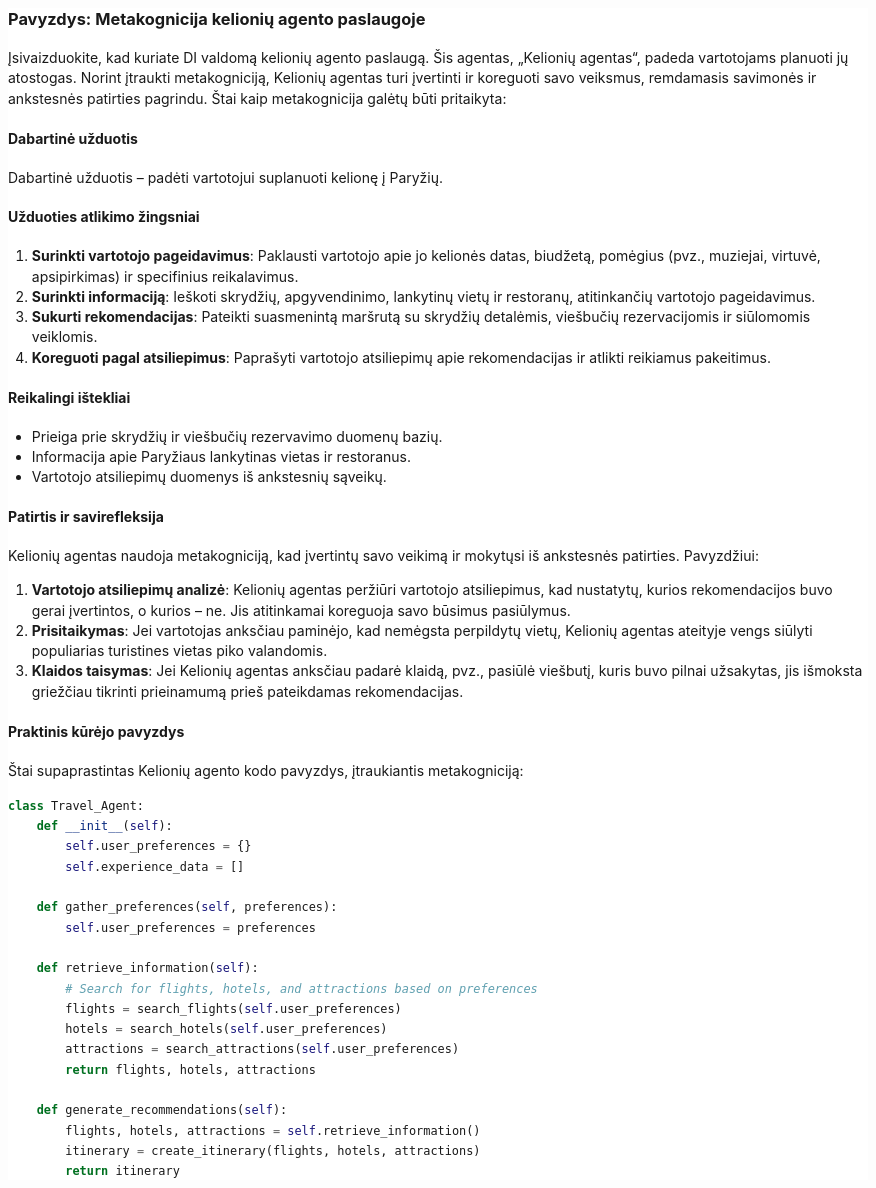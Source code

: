 ### Pavyzdys: Metakognicija kelionių agento paslaugoje

Įsivaizduokite, kad kuriate DI valdomą kelionių agento paslaugą. Šis agentas, „Kelionių agentas“, padeda vartotojams planuoti jų atostogas. Norint įtraukti metakogniciją, Kelionių agentas turi įvertinti ir koreguoti savo veiksmus, remdamasis savimonės ir ankstesnės patirties pagrindu. Štai kaip metakognicija galėtų būti pritaikyta:

#### Dabartinė užduotis

Dabartinė užduotis – padėti vartotojui suplanuoti kelionę į Paryžių.

#### Užduoties atlikimo žingsniai

1. **Surinkti vartotojo pageidavimus**: Paklausti vartotojo apie jo kelionės datas, biudžetą, pomėgius (pvz., muziejai, virtuvė, apsipirkimas) ir specifinius reikalavimus.
2. **Surinkti informaciją**: Ieškoti skrydžių, apgyvendinimo, lankytinų vietų ir restoranų, atitinkančių vartotojo pageidavimus.
3. **Sukurti rekomendacijas**: Pateikti suasmenintą maršrutą su skrydžių detalėmis, viešbučių rezervacijomis ir siūlomomis veiklomis.
4. **Koreguoti pagal atsiliepimus**: Paprašyti vartotojo atsiliepimų apie rekomendacijas ir atlikti reikiamus pakeitimus.

#### Reikalingi ištekliai

- Prieiga prie skrydžių ir viešbučių rezervavimo duomenų bazių.
- Informacija apie Paryžiaus lankytinas vietas ir restoranus.
- Vartotojo atsiliepimų duomenys iš ankstesnių sąveikų.

#### Patirtis ir savirefleksija

Kelionių agentas naudoja metakogniciją, kad įvertintų savo veikimą ir mokytųsi iš ankstesnės patirties. Pavyzdžiui:

1. **Vartotojo atsiliepimų analizė**: Kelionių agentas peržiūri vartotojo atsiliepimus, kad nustatytų, kurios rekomendacijos buvo gerai įvertintos, o kurios – ne. Jis atitinkamai koreguoja savo būsimus pasiūlymus.
2. **Prisitaikymas**: Jei vartotojas anksčiau paminėjo, kad nemėgsta perpildytų vietų, Kelionių agentas ateityje vengs siūlyti populiarias turistines vietas piko valandomis.
3. **Klaidos taisymas**: Jei Kelionių agentas anksčiau padarė klaidą, pvz., pasiūlė viešbutį, kuris buvo pilnai užsakytas, jis išmoksta griežčiau tikrinti prieinamumą prieš pateikdamas rekomendacijas.

#### Praktinis kūrėjo pavyzdys

Štai supaprastintas Kelionių agento kodo pavyzdys, įtraukiantis metakogniciją:

```python
class Travel_Agent:
    def __init__(self):
        self.user_preferences = {}
        self.experience_data = []

    def gather_preferences(self, preferences):
        self.user_preferences = preferences

    def retrieve_information(self):
        # Search for flights, hotels, and attractions based on preferences
        flights = search_flights(self.user_preferences)
        hotels = search_hotels(self.user_preferences)
        attractions = search_attractions(self.user_preferences)
        return flights, hotels, attractions

    def generate_recommendations(self):
        flights, hotels, attractions = self.retrieve_information()
        itinerary = create_itinerary(flights, hotels, attractions)
        return itinerary

```